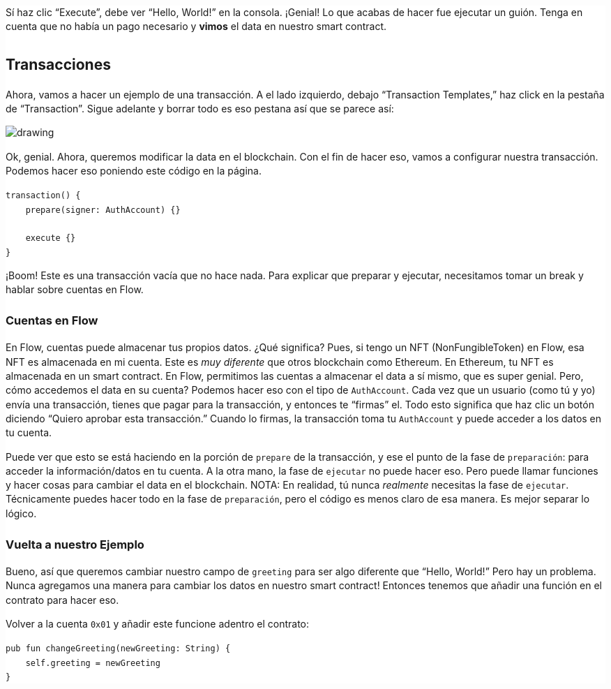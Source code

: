 Sí haz clic “Execute”, debe ver “Hello, World!” en la consola. ¡Genial! Lo que acabas de hacer fue ejecutar un guión. Tenga en cuenta que no había un pago necesario y **vimos** el data en nuestro smart contract. 

## Transacciones

Ahora, vamos a hacer un ejemplo de una transacción. A el lado izquierdo, debajo “Transaction Templates,” haz click en la pestaña de “Transaction”. Sigue adelante y borrar todo es eso pestana así que se parece así:

<img src="../images/emptytx.PNG" alt="drawing" size="400" />

Ok, genial. Ahora, queremos modificar la data en el blockchain. Con el fin de hacer eso, vamos a configurar nuestra transacción. Podemos hacer eso poniendo este código en la página. 

```cadence
transaction() {
    prepare(signer: AuthAccount) {}

    execute {}
}
```

¡Boom! Este es una transacción vacía que no hace nada. Para explicar que preparar y ejecutar, necesitamos tomar un break y hablar sobre cuentas en Flow. 

### Cuentas en Flow

En Flow, cuentas puede almacenar tus propios datos. ¿Qué significa? Pues, si tengo un NFT (NonFungibleToken) en Flow, esa NFT es almacenada en mi cuenta. Este es *muy diferente* que otros blockchain como Ethereum. En Ethereum, tu NFT es almacenada en un smart contract. En Flow, permitimos las cuentas a almacenar el data a sí mismo, que es super genial. Pero, cómo accedemos el data en su cuenta? Podemos hacer eso con el tipo de `AuthAccount`. Cada vez que un usuario (como tú y yo) envía una transacción, tienes que pagar para la transacción, y entonces te “firmas” el. Todo esto significa que haz clic un botón diciendo “Quiero aprobar esta transacción.” Cuando lo firmas, la transacción toma tu `AuthAccount` y puede acceder a los datos en tu cuenta. 

Puede ver que esto se está haciendo en la porción de `prepare` de la transacción, y ese el punto de la fase de `preparación`: para acceder la información/datos en tu cuenta. A la otra mano, la fase de `ejecutar` no puede hacer eso. Pero puede llamar funciones y hacer cosas para cambiar el data en el blockchain. NOTA: En realidad, tú nunca *realmente* necesitas la fase de `ejecutar`. Técnicamente puedes hacer todo en la fase de `preparación`, pero el código es menos claro de esa manera. Es mejor separar lo lógico.

### Vuelta a nuestro Ejemplo

Bueno, así que queremos cambiar nuestro campo de `greeting` para ser algo diferente que “Hello, World!” Pero hay un problema. Nunca agregamos una manera para cambiar los datos en nuestro smart contract! Entonces tenemos que añadir una función en el contrato para hacer eso.

Volver a la cuenta `0x01` y añadir este funcione adentro el contrato:

```cadence
pub fun changeGreeting(newGreeting: String) {
    self.greeting = newGreeting
}
```
